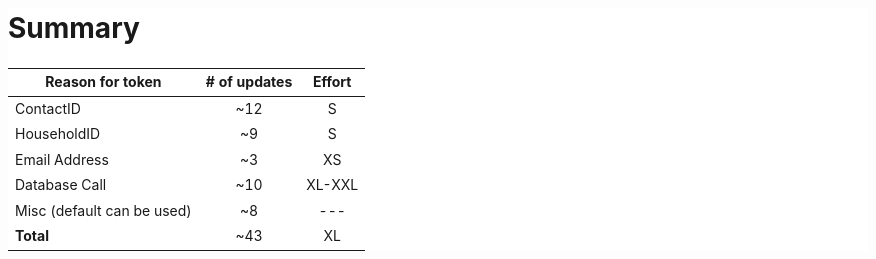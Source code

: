 # Summary
|Reason for token|# of updates|Effort|
|---|:---:|:---:|
|ContactID| ~12 | S |
|HouseholdID| ~9 | S |
|Email Address| ~3  | XS |
|Database Call| ~10 | XL-XXL |
|Misc (default can be used)| ~8 | --- |
|**Total** | ~43 | XL |